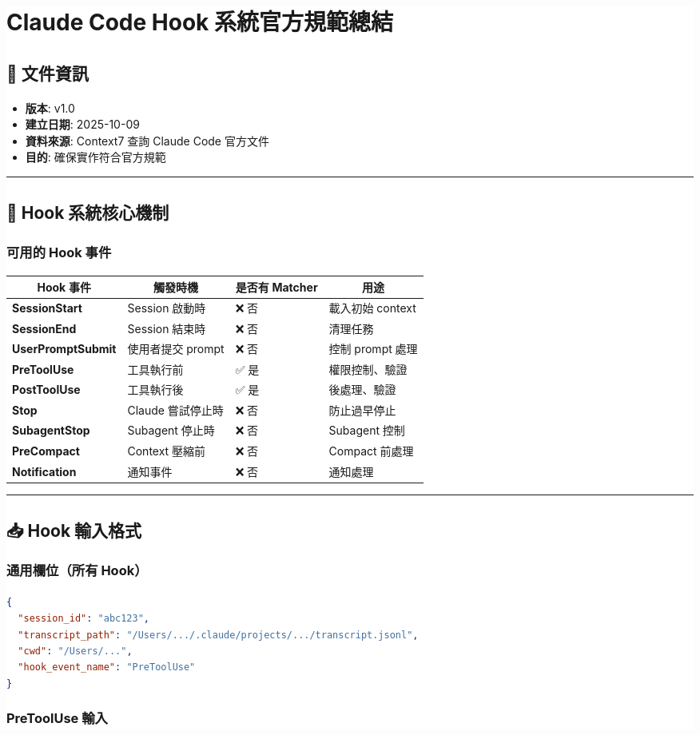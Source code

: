 # Claude Code Hook 系統官方規範總結

## 📖 文件資訊

- **版本**: v1.0
- **建立日期**: 2025-10-09
- **資料來源**: Context7 查詢 Claude Code 官方文件
- **目的**: 確保實作符合官方規範

---

## 🎯 Hook 系統核心機制

### 可用的 Hook 事件

| Hook 事件 | 觸發時機 | 是否有 Matcher | 用途 |
|----------|---------|--------------|------|
| **SessionStart** | Session 啟動時 | ❌ 否 | 載入初始 context |
| **SessionEnd** | Session 結束時 | ❌ 否 | 清理任務 |
| **UserPromptSubmit** | 使用者提交 prompt | ❌ 否 | 控制 prompt 處理 |
| **PreToolUse** | 工具執行前 | ✅ 是 | 權限控制、驗證 |
| **PostToolUse** | 工具執行後 | ✅ 是 | 後處理、驗證 |
| **Stop** | Claude 嘗試停止時 | ❌ 否 | 防止過早停止 |
| **SubagentStop** | Subagent 停止時 | ❌ 否 | Subagent 控制 |
| **PreCompact** | Context 壓縮前 | ❌ 否 | Compact 前處理 |
| **Notification** | 通知事件 | ❌ 否 | 通知處理 |

---

## 📥 Hook 輸入格式

### 通用欄位（所有 Hook）

```json
{
  "session_id": "abc123",
  "transcript_path": "/Users/.../.claude/projects/.../transcript.jsonl",
  "cwd": "/Users/...",
  "hook_event_name": "PreToolUse"
}
```

### PreToolUse 輸入

